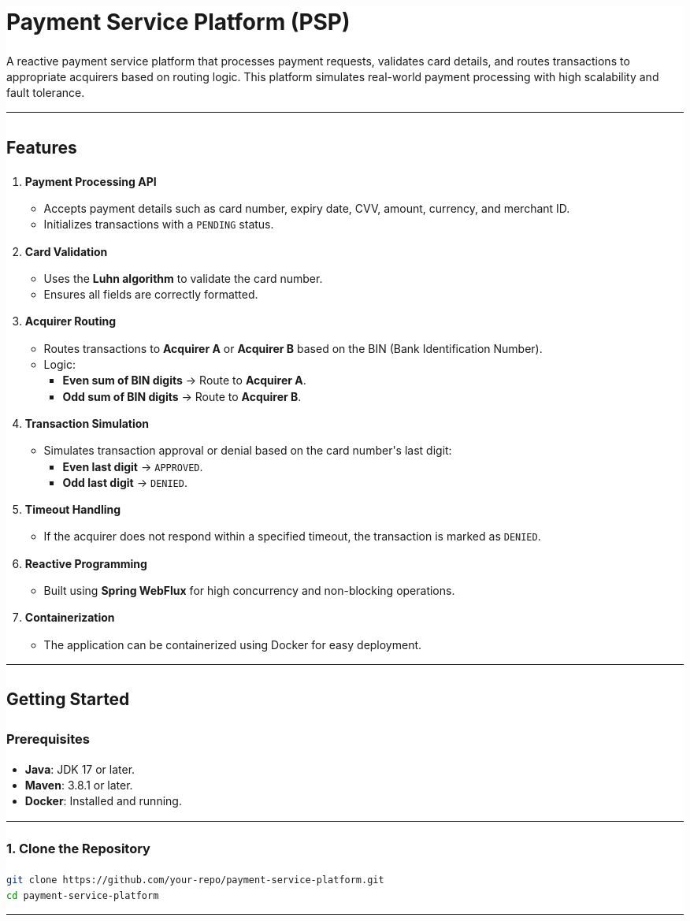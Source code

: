 
# **Payment Service Platform (PSP)**

A reactive payment service platform that processes payment requests, validates card details, and routes transactions to appropriate acquirers based on routing logic. This platform simulates real-world payment processing with high scalability and fault tolerance.

---

## **Features**

1. **Payment Processing API**
   - Accepts payment details such as card number, expiry date, CVV, amount, currency, and merchant ID.
   - Initializes transactions with a `PENDING` status.

2. **Card Validation**
   - Uses the **Luhn algorithm** to validate the card number.
   - Ensures all fields are correctly formatted.

3. **Acquirer Routing**
   - Routes transactions to **Acquirer A** or **Acquirer B** based on the BIN (Bank Identification Number).
   - Logic:
      - **Even sum of BIN digits** → Route to **Acquirer A**.
      - **Odd sum of BIN digits** → Route to **Acquirer B**.

4. **Transaction Simulation**
   - Simulates transaction approval or denial based on the card number's last digit:
      - **Even last digit** → `APPROVED`.
      - **Odd last digit** → `DENIED`.

5. **Timeout Handling**
   - If the acquirer does not respond within a specified timeout, the transaction is marked as `DENIED`.

6. **Reactive Programming**
   - Built using **Spring WebFlux** for high concurrency and non-blocking operations.

7. **Containerization**
   - The application can be containerized using Docker for easy deployment.

---

## **Getting Started**

### Prerequisites

- **Java**: JDK 17 or later.
- **Maven**: 3.8.1 or later.
- **Docker**: Installed and running.

---

### **1. Clone the Repository**
```bash
git clone https://github.com/your-repo/payment-service-platform.git
cd payment-service-platform
```

---